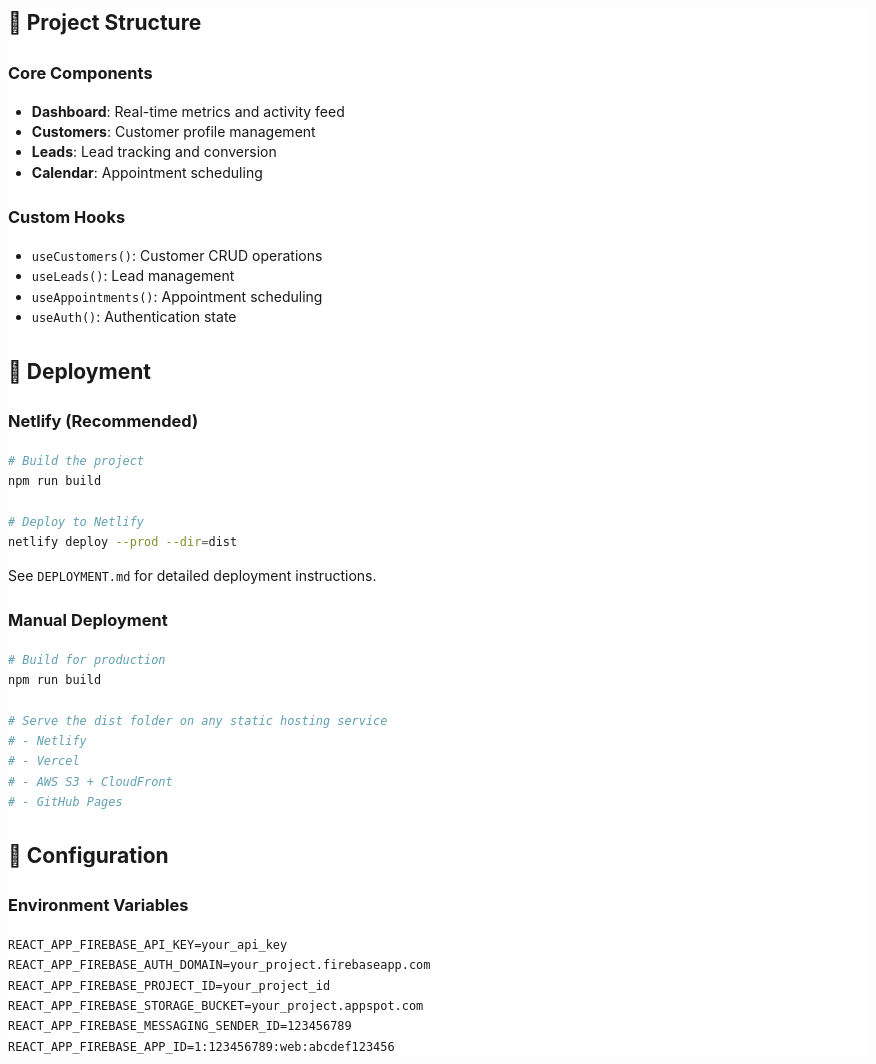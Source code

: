 ## 📁 Project Structure

### Core Components
- **Dashboard**: Real-time metrics and activity feed
- **Customers**: Customer profile management
- **Leads**: Lead tracking and conversion
- **Calendar**: Appointment scheduling

### Custom Hooks
- `useCustomers()`: Customer CRUD operations
- `useLeads()`: Lead management
- `useAppointments()`: Appointment scheduling
- `useAuth()`: Authentication state

## 🚀 Deployment

### Netlify (Recommended)
```bash
# Build the project
npm run build

# Deploy to Netlify
netlify deploy --prod --dir=dist
```

See `DEPLOYMENT.md` for detailed deployment instructions.

### Manual Deployment
```bash
# Build for production
npm run build

# Serve the dist folder on any static hosting service
# - Netlify
# - Vercel
# - AWS S3 + CloudFront
# - GitHub Pages
```

## 🔧 Configuration

### Environment Variables
```env
REACT_APP_FIREBASE_API_KEY=your_api_key
REACT_APP_FIREBASE_AUTH_DOMAIN=your_project.firebaseapp.com
REACT_APP_FIREBASE_PROJECT_ID=your_project_id
REACT_APP_FIREBASE_STORAGE_BUCKET=your_project.appspot.com
REACT_APP_FIREBASE_MESSAGING_SENDER_ID=123456789
REACT_APP_FIREBASE_APP_ID=1:123456789:web:abcdef123456
```

